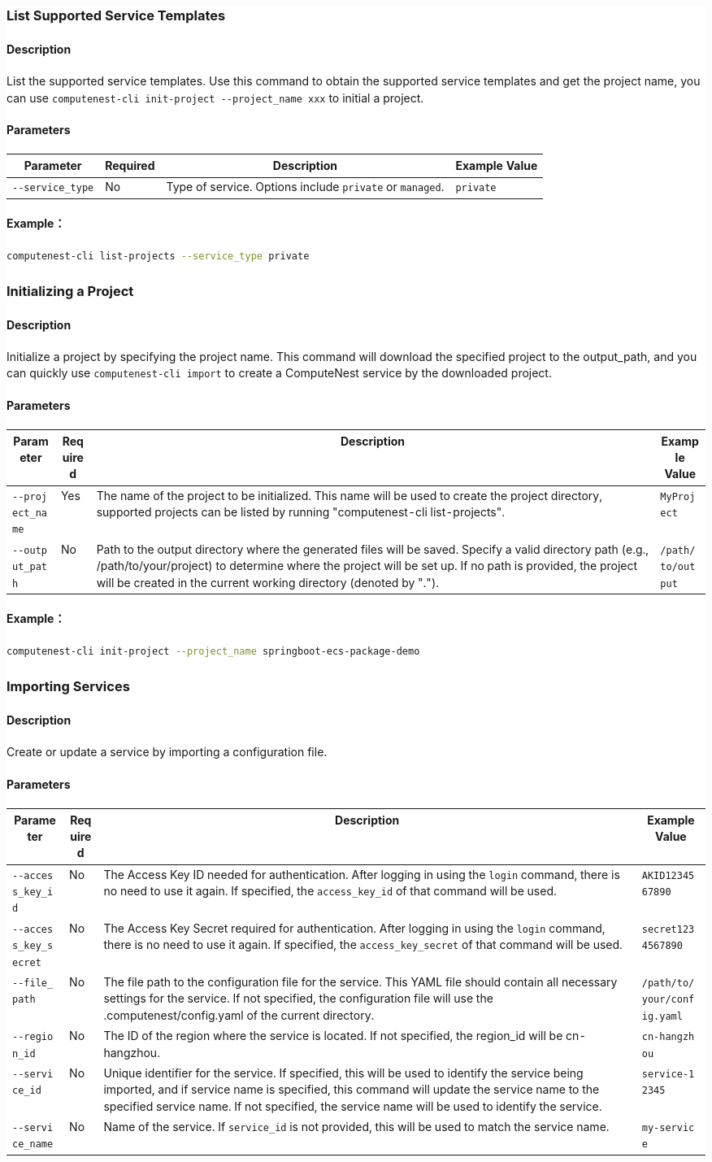 ### List Supported Service Templates

#### Description

List the supported service templates. Use this command to obtain the supported service templates and get the project
name,
you can use `computenest-cli init-project --project_name xxx` to initial a project.

#### Parameters

| Parameter        | Required | Description                                              | Example Value |
|------------------|----------|----------------------------------------------------------|---------------|
| `--service_type` | No       | Type of service. Options include `private` or `managed`. | `private`     |

#### Example：

```bash
computenest-cli list-projects --service_type private
```

### Initializing a Project

#### Description

Initialize a project by specifying the project name. This command will download the specified project to the
output_path,
and you can quickly use `computenest-cli import` to create a ComputeNest service by the downloaded project.

#### Parameters

| Parameter        | Required | Description                                                                                                                                                                                                                                                                              | Example Value     |
|------------------|----------|------------------------------------------------------------------------------------------------------------------------------------------------------------------------------------------------------------------------------------------------------------------------------------------|-------------------|
| `--project_name` | Yes      | The name of the project to be initialized. This name will be used to create the project directory, supported projects can be listed by running "computenest-cli list-projects".                                                                                                          | `MyProject`       |
| `--output_path`  | No       | Path to the output directory where the generated files will be saved. Specify a valid directory path (e.g., /path/to/your/project) to determine where the project will be set up. If no path is provided, the project will be created in the current working directory (denoted by "."). | `/path/to/output` |

#### Example：

```bash
computenest-cli init-project --project_name springboot-ecs-package-demo
```

### Importing Services

#### Description

Create or update a service by importing a configuration file.

#### Parameters

| Parameter             | Required | Description                                                                                                                                                                                                                                                                                    | Example Value                          |
|-----------------------|----------|------------------------------------------------------------------------------------------------------------------------------------------------------------------------------------------------------------------------------------------------------------------------------------------------|----------------------------------------|
| `--access_key_id`     | No       | The Access Key ID needed for authentication. After logging in using the `login` command, there is no need to use it again. If specified, the `access_key_id` of that command will be used.                                                                                                     | `AKID1234567890`                       |
| `--access_key_secret` | No       | The Access Key Secret required for authentication. After logging in using the `login` command, there is no need to use it again. If specified, the `access_key_secret` of that command will be used.                                                                                           | `secret1234567890`                     |
| `--file_path`         | No       | The file path to the configuration file for the service. This YAML file should contain all necessary settings for the service. If not specified, the configuration file will use the .computenest/config.yaml of the current directory.                                                        | `/path/to/your/config.yaml`            |
| `--region_id`         | No       | The ID of the region where the service is located. If not specified, the region_id will be cn-hangzhou.                                                                                                                                                                                        | `cn-hangzhou`                          |
| `--service_id`        | No       | Unique identifier for the service. If specified, this will be used to identify the service being imported, and if service name is specified, this command will update the service name to the specified service name. If not specified, the service name will be used to identify the service. | `service-12345`                        |
| `--service_name`      | No       | Name of the service. If `service_id` is not provided, this will be used to match the service name.                                                                                                                                                                                             | `my-service`                           |
